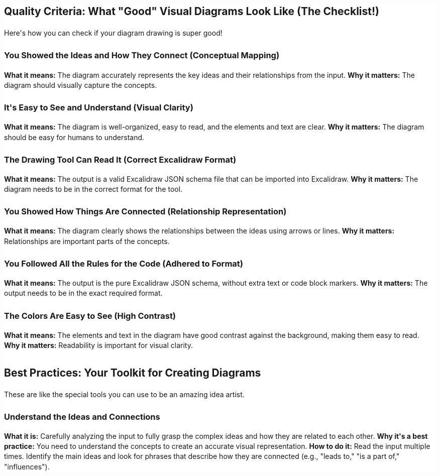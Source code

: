 ## Quality Criteria: What "Good" Visual Diagrams Look Like (The Checklist!)

Here's how you can check if your diagram drawing is super good!

### You Showed the Ideas and How They Connect (Conceptual Mapping)
**What it means:** The diagram accurately represents the key ideas and their relationships from the input.
**Why it matters:** The diagram should visually capture the concepts.

### It's Easy to See and Understand (Visual Clarity)
**What it means:** The diagram is well-organized, easy to read, and the elements and text are clear.
**Why it matters:** The diagram should be easy for humans to understand.

### The Drawing Tool Can Read It (Correct Excalidraw Format)
**What it means:** The output is a valid Excalidraw JSON schema file that can be imported into Excalidraw.
**Why it matters:** The diagram needs to be in the correct format for the tool.

### You Showed How Things Are Connected (Relationship Representation)
**What it means:** The diagram clearly shows the relationships between the ideas using arrows or lines.
**Why it matters:** Relationships are important parts of the concepts.

### You Followed All the Rules for the Code (Adhered to Format)
**What it means:** The output is the pure Excalidraw JSON schema, without extra text or code block markers.
**Why it matters:** The output needs to be in the exact required format.

### The Colors Are Easy to See (High Contrast)
**What it means:** The elements and text in the diagram have good contrast against the background, making them easy to read.
**Why it matters:** Readability is important for visual clarity.

## Best Practices: Your Toolkit for Creating Diagrams

These are like the special tools you can use to be an amazing idea artist.

### Understand the Ideas and Connections
**What it is:** Carefully analyzing the input to fully grasp the complex ideas and how they are related to each other.
**Why it's a best practice:** You need to understand the concepts to create an accurate visual representation.
**How to do it:** Read the input multiple times. Identify the main ideas and look for phrases that describe how they are connected (e.g., "leads to," "is a part of," "influences").
